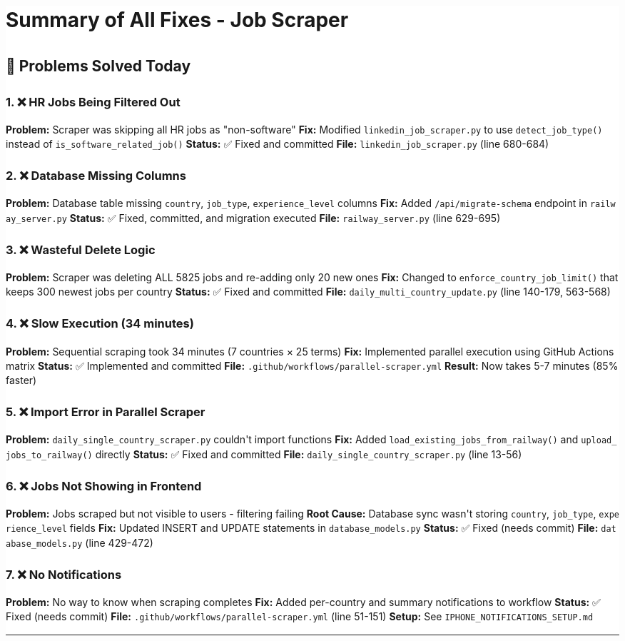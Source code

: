 # Summary of All Fixes - Job Scraper

## 🎯 Problems Solved Today

### 1. ❌ HR Jobs Being Filtered Out
**Problem:** Scraper was skipping all HR jobs as "non-software"
**Fix:** Modified `linkedin_job_scraper.py` to use `detect_job_type()` instead of `is_software_related_job()`
**Status:** ✅ Fixed and committed
**File:** `linkedin_job_scraper.py` (line 680-684)

### 2. ❌ Database Missing Columns
**Problem:** Database table missing `country`, `job_type`, `experience_level` columns
**Fix:** Added `/api/migrate-schema` endpoint in `railway_server.py`
**Status:** ✅ Fixed, committed, and migration executed
**File:** `railway_server.py` (line 629-695)

### 3. ❌ Wasteful Delete Logic
**Problem:** Scraper was deleting ALL 5825 jobs and re-adding only 20 new ones
**Fix:** Changed to `enforce_country_job_limit()` that keeps 300 newest jobs per country
**Status:** ✅ Fixed and committed
**File:** `daily_multi_country_update.py` (line 140-179, 563-568)

### 4. ❌ Slow Execution (34 minutes)
**Problem:** Sequential scraping took 34 minutes (7 countries × 25 terms)
**Fix:** Implemented parallel execution using GitHub Actions matrix
**Status:** ✅ Implemented and committed
**File:** `.github/workflows/parallel-scraper.yml`
**Result:** Now takes 5-7 minutes (85% faster)

### 5. ❌ Import Error in Parallel Scraper
**Problem:** `daily_single_country_scraper.py` couldn't import functions
**Fix:** Added `load_existing_jobs_from_railway()` and `upload_jobs_to_railway()` directly
**Status:** ✅ Fixed and committed
**File:** `daily_single_country_scraper.py` (line 13-56)

### 6. ❌ Jobs Not Showing in Frontend
**Problem:** Jobs scraped but not visible to users - filtering failing
**Root Cause:** Database sync wasn't storing `country`, `job_type`, `experience_level` fields
**Fix:** Updated INSERT and UPDATE statements in `database_models.py`
**Status:** ✅ Fixed (needs commit)
**File:** `database_models.py` (line 429-472)

### 7. ❌ No Notifications
**Problem:** No way to know when scraping completes
**Fix:** Added per-country and summary notifications to workflow
**Status:** ✅ Fixed (needs commit)
**File:** `.github/workflows/parallel-scraper.yml` (line 51-151)
**Setup:** See `IPHONE_NOTIFICATIONS_SETUP.md`

---